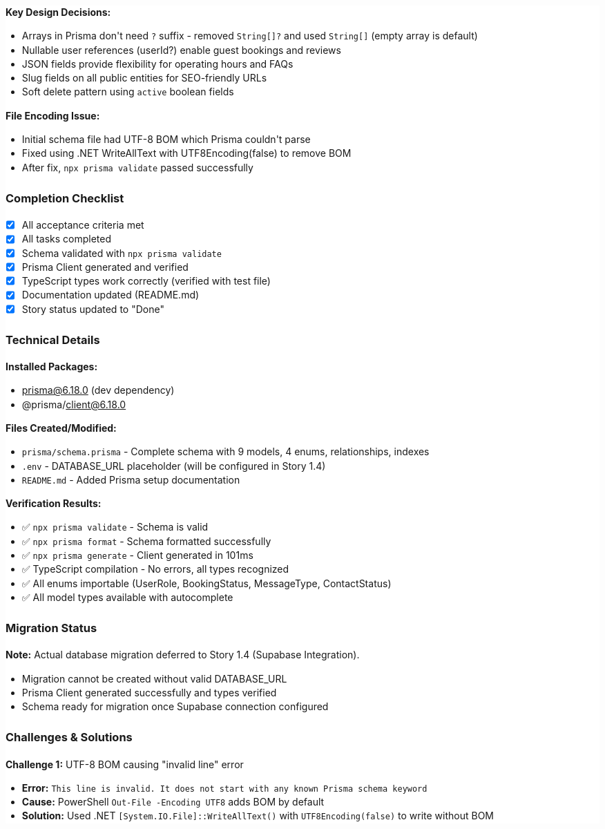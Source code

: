 **Key Design Decisions:**
- Arrays in Prisma don't need `?` suffix - removed `String[]?` and used `String[]` (empty array is default)
- Nullable user references (userId?) enable guest bookings and reviews
- JSON fields provide flexibility for operating hours and FAQs
- Slug fields on all public entities for SEO-friendly URLs
- Soft delete pattern using `active` boolean fields

**File Encoding Issue:**
- Initial schema file had UTF-8 BOM which Prisma couldn't parse
- Fixed using .NET WriteAllText with UTF8Encoding(false) to remove BOM
- After fix, `npx prisma validate` passed successfully

### Completion Checklist
- [x] All acceptance criteria met
- [x] All tasks completed
- [x] Schema validated with `npx prisma validate`
- [x] Prisma Client generated and verified
- [x] TypeScript types work correctly (verified with test file)
- [x] Documentation updated (README.md)
- [x] Story status updated to "Done"

### Technical Details

**Installed Packages:**
- prisma@6.18.0 (dev dependency)
- @prisma/client@6.18.0

**Files Created/Modified:**
- `prisma/schema.prisma` - Complete schema with 9 models, 4 enums, relationships, indexes
- `.env` - DATABASE_URL placeholder (will be configured in Story 1.4)
- `README.md` - Added Prisma setup documentation

**Verification Results:**
- ✅ `npx prisma validate` - Schema is valid
- ✅ `npx prisma format` - Schema formatted successfully
- ✅ `npx prisma generate` - Client generated in 101ms
- ✅ TypeScript compilation - No errors, all types recognized
- ✅ All enums importable (UserRole, BookingStatus, MessageType, ContactStatus)
- ✅ All model types available with autocomplete

### Migration Status

**Note:** Actual database migration deferred to Story 1.4 (Supabase Integration).
- Migration cannot be created without valid DATABASE_URL
- Prisma Client generated successfully and types verified
- Schema ready for migration once Supabase connection configured

### Challenges & Solutions

**Challenge 1:** UTF-8 BOM causing "invalid line" error
- **Error:** `This line is invalid. It does not start with any known Prisma schema keyword`
- **Cause:** PowerShell `Out-File -Encoding UTF8` adds BOM by default
- **Solution:** Used .NET `[System.IO.File]::WriteAllText()` with `UTF8Encoding(false)` to write without BOM
